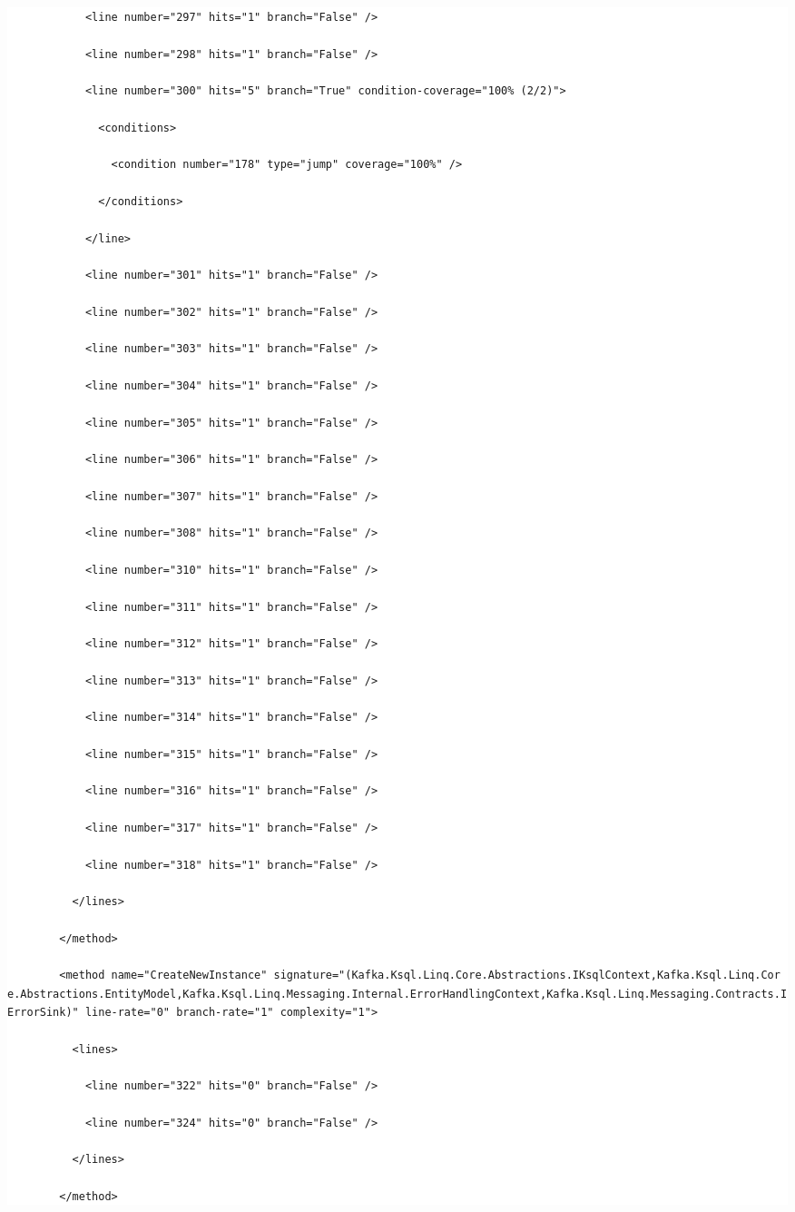                 <line number="297" hits="1" branch="False" />

                <line number="298" hits="1" branch="False" />

                <line number="300" hits="5" branch="True" condition-coverage="100% (2/2)">

                  <conditions>

                    <condition number="178" type="jump" coverage="100%" />

                  </conditions>

                </line>

                <line number="301" hits="1" branch="False" />

                <line number="302" hits="1" branch="False" />

                <line number="303" hits="1" branch="False" />

                <line number="304" hits="1" branch="False" />

                <line number="305" hits="1" branch="False" />

                <line number="306" hits="1" branch="False" />

                <line number="307" hits="1" branch="False" />

                <line number="308" hits="1" branch="False" />

                <line number="310" hits="1" branch="False" />

                <line number="311" hits="1" branch="False" />

                <line number="312" hits="1" branch="False" />

                <line number="313" hits="1" branch="False" />

                <line number="314" hits="1" branch="False" />

                <line number="315" hits="1" branch="False" />

                <line number="316" hits="1" branch="False" />

                <line number="317" hits="1" branch="False" />

                <line number="318" hits="1" branch="False" />

              </lines>

            </method>

            <method name="CreateNewInstance" signature="(Kafka.Ksql.Linq.Core.Abstractions.IKsqlContext,Kafka.Ksql.Linq.Core.Abstractions.EntityModel,Kafka.Ksql.Linq.Messaging.Internal.ErrorHandlingContext,Kafka.Ksql.Linq.Messaging.Contracts.IErrorSink)" line-rate="0" branch-rate="1" complexity="1">

              <lines>

                <line number="322" hits="0" branch="False" />

                <line number="324" hits="0" branch="False" />

              </lines>

            </method>
